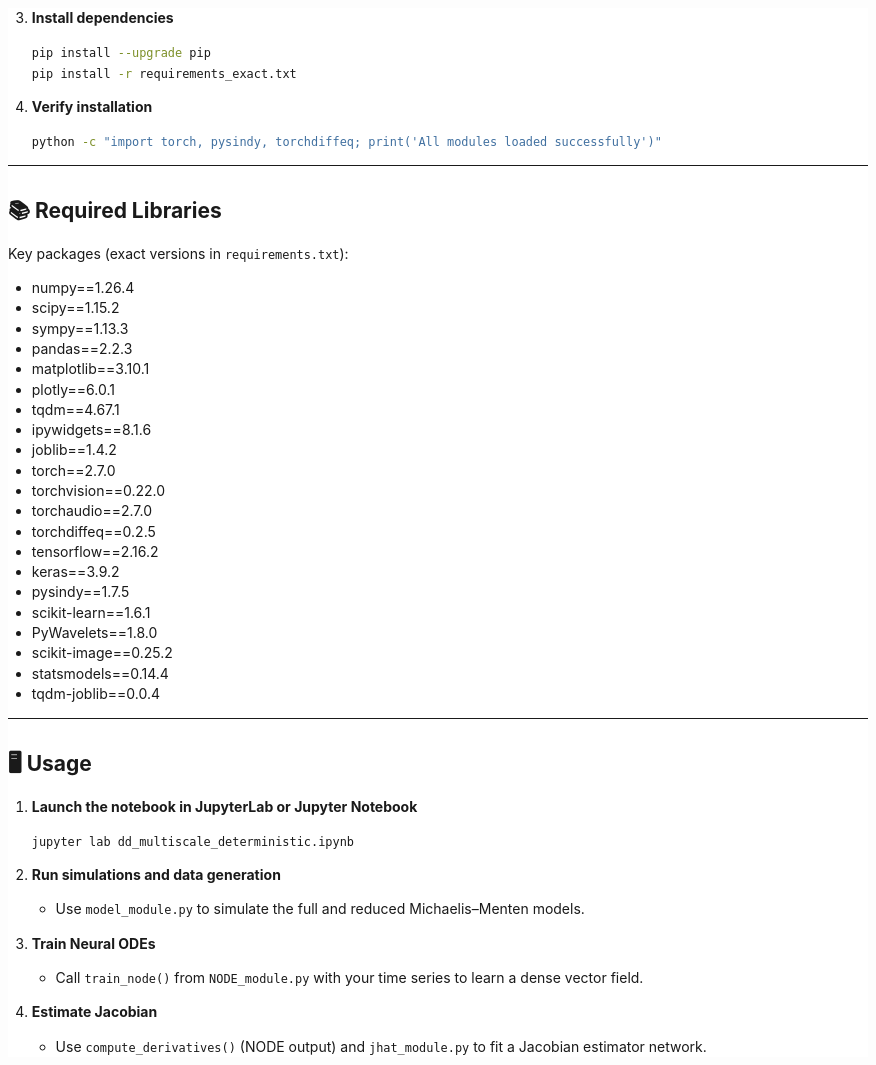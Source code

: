 3. **Install dependencies**
   ```bash
   pip install --upgrade pip
   pip install -r requirements_exact.txt
   ```

4. **Verify installation**
   ```bash
   python -c "import torch, pysindy, torchdiffeq; print('All modules loaded successfully')"
   ```

---

## 📚 Required Libraries

Key packages (exact versions in `requirements.txt`):
- numpy==1.26.4
- scipy==1.15.2
- sympy==1.13.3
- pandas==2.2.3
- matplotlib==3.10.1
- plotly==6.0.1
- tqdm==4.67.1
- ipywidgets==8.1.6
- joblib==1.4.2
- torch==2.7.0
- torchvision==0.22.0
- torchaudio==2.7.0
- torchdiffeq==0.2.5
- tensorflow==2.16.2
- keras==3.9.2
- pysindy==1.7.5
- scikit-learn==1.6.1
- PyWavelets==1.8.0
- scikit-image==0.25.2
- statsmodels==0.14.4
- tqdm-joblib==0.0.4

---

## 🖥️ Usage

1. **Launch the notebook in JupyterLab or Jupyter Notebook**
    ```bash
   jupyter lab dd_multiscale_deterministic.ipynb
     ```

2. **Run simulations and data generation**
   - Use `model_module.py` to simulate the full and reduced Michaelis–Menten models.

3. **Train Neural ODEs**
   - Call `train_node()` from `NODE_module.py` with your time series to learn a dense vector field.

4. **Estimate Jacobian**
   - Use `compute_derivatives()` (NODE output) and `jhat_module.py` to fit a Jacobian estimator network.
